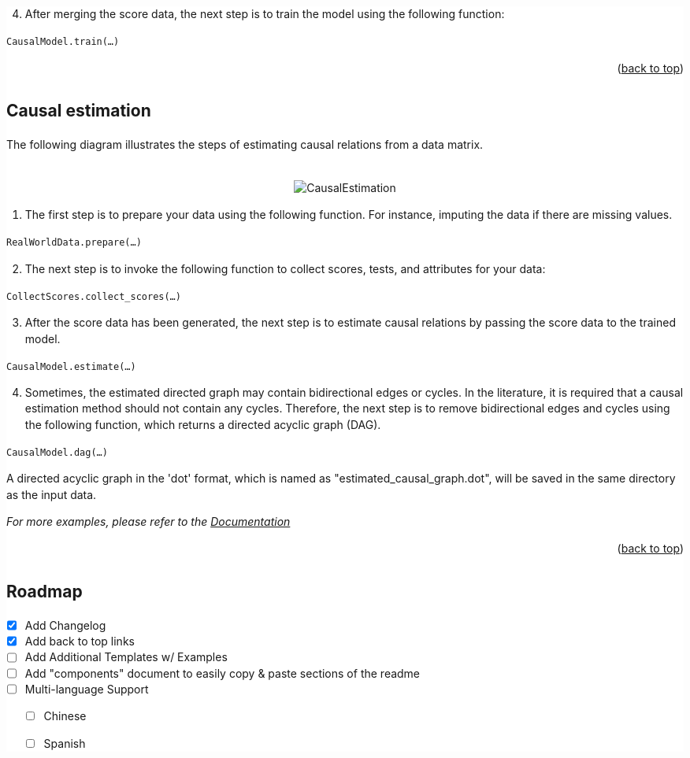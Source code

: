   ```py
  ```
4. After merging the score data, the next step is to train the model using the following function:
  ```py
  CausalModel.train(…)
  ```

<p align="right">(<a href="#readme-top">back to top</a>)</p>

## Causal estimation

The following diagram illustrates the steps of estimating causal relations from a data matrix.

<br>
<div align="center">
  <img src="Figures/GitHubCausalEstimation.png" width="70%" title="CausalEstimation">
</div>

1. The first step is to prepare your data using the following function. For instance, imputing the data if there are missing values.
  ```py
  RealWorldData.prepare(…)
  ```
2. The next step is to invoke the following function to collect scores, tests, and attributes for your data:
  ```py
  CollectScores.collect_scores(…)
  ```
3. After the score data has been generated, the next step is to estimate causal relations by passing the score data to the trained model.
  ```py
  CausalModel.estimate(…)
  ```
4. Sometimes, the estimated directed graph may contain bidirectional edges or cycles. In the literature, it is required that a causal estimation method should not contain any cycles. Therefore, the next step is to remove bidirectional edges and cycles using the following function, which returns a directed acyclic graph (DAG).
  ```py
  CausalModel.dag(…)
  ```
A directed acyclic graph in the 'dot' format, which is named as "estimated_causal_graph.dot", will be saved in the same directory as the input data.


_For more examples, please refer to the [Documentation](https://example.com)_

<p align="right">(<a href="#readme-top">back to top</a>)</p>




## Roadmap

- [x] Add Changelog
- [x] Add back to top links
- [ ] Add Additional Templates w/ Examples
- [ ] Add "components" document to easily copy & paste sections of the readme
- [ ] Multi-language Support
    - [ ] Chinese
    - [ ] Spanish


[contributors-shield]: https://img.shields.io/github/contributors/othneildrew/Best-README-Template.svg?style=for-the-badge
[contributors-url]: https://github.com/othneildrew/Best-README-Template/graphs/contributors
[forks-shield]: https://img.shields.io/github/forks/othneildrew/Best-README-Template.svg?style=for-the-badge
[forks-url]: https://github.com/othneildrew/Best-README-Template/network/members
[stars-shield]: https://img.shields.io/github/stars/othneildrew/Best-README-Template.svg?style=for-the-badge
[stars-url]: https://github.com/othneildrew/Best-README-Template/stargazers
[issues-shield]: https://img.shields.io/github/issues/othneildrew/Best-README-Template.svg?style=for-the-badge
[issues-url]: https://github.com/othneildrew/Best-README-Template/issues
[license-shield]: https://img.shields.io/github/license/othneildrew/Best-README-Template.svg?style=for-the-badge
[license-url]: https://github.com/othneildrew/Best-README-Template/blob/master/LICENSE.txt
[linkedin-shield]: https://img.shields.io/badge/-LinkedIn-black.svg?style=for-the-badge&logo=linkedin&colorB=555
[linkedin-url]: https://linkedin.com/in/othneildrew
[product-screenshot]: images/screenshot.png
[Java.com]: https://img.shields.io/badge/Java-ED8B00?style=for-the-badge&logo=openjdk&logoColor=white
[Java-url]: https://www.java.com
[Python.org]: https://img.shields.io/badge/python-3670A0?style=for-the-badge&logo=python&logoColor=ffdd54
[Python-url]: https://www.python.org
[https://developer.nvidia.com/cuda-toolkit]: https://img.shields.io/badge/CUDA-76B900?logo=nvidia&logoColor=fff
[CUDA-url]: https://www.python.org
[tensorflow.org]: https://img.shields.io/badge/TensorFlow-ff8f00?logo=tensorflow&logoColor=white
[Tensorflow-url]: https://www.tensorflow.org
[keras.io]: https://img.shields.io/badge/Keras-D00000?logo=keras&logoColor=fff
[Keras-url]: https://keras.io
[scikit-learn.org]: https://img.shields.io/badge/-scikit--learn-%23F7931E?logo=scikit-learn&logoColor=white
[Scikit-learn-url]: https://scikit-learn.org